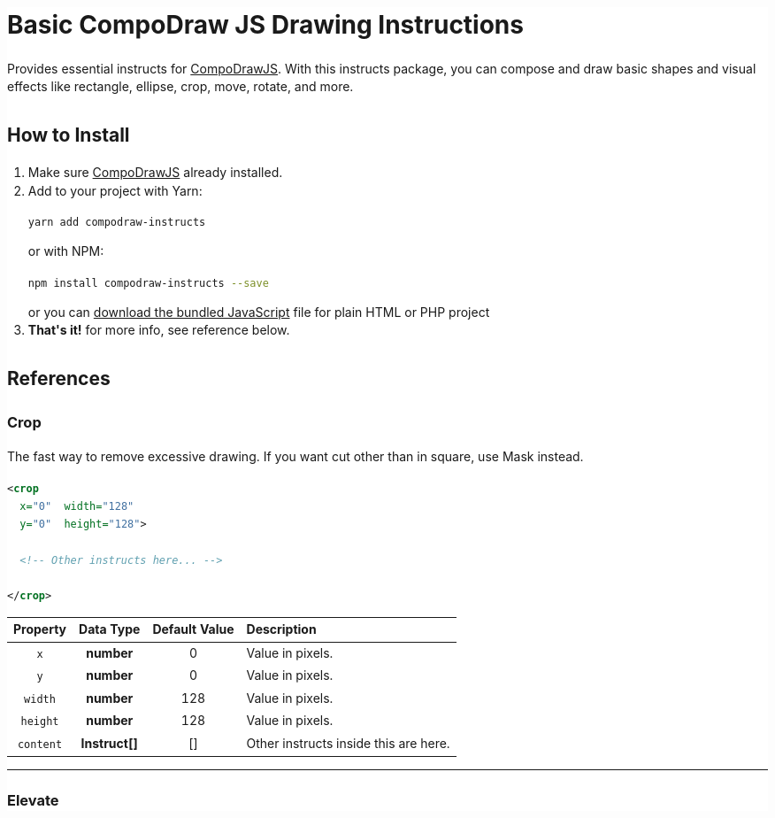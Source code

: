 # Basic CompoDraw JS Drawing Instructions

Provides essential instructs for [CompoDrawJS](https://github.com/Thor-x86/compodraw-js). With this instructs package, you can compose and draw basic shapes and visual effects like rectangle, ellipse, crop, move, rotate, and more.

## How to Install

1. Make sure [CompoDrawJS](https://github.com/Thor-x86/compodraw-js) already installed.
2. Add to your project with Yarn:
   ```bash
   yarn add compodraw-instructs
   ```
   or with NPM:
   ```bash
   npm install compodraw-instructs --save
   ```
   or you can [download the bundled JavaScript](https://github.com/Thor-x86/compodraw-js-instructs/releases) file for plain HTML or PHP project
3. **That's it!** for more info, see reference below.

## References

### Crop

The fast way to remove excessive drawing. If you want cut other than in square, use Mask instead.

```xml
<crop
  x="0"  width="128"
  y="0"  height="128">

  <!-- Other instructs here... -->

</crop>
```

| Property  |   Data Type    | Default Value | Description                           |
| :-------: | :------------: | :-----------: | :------------------------------------ |
|    `x`    |   **number**   |       0       | Value in pixels.                      |
|    `y`    |   **number**   |       0       | Value in pixels.                      |
|  `width`  |   **number**   |      128      | Value in pixels.                      |
| `height`  |   **number**   |      128      | Value in pixels.                      |
| `content` | **Instruct[]** |      []       | Other instructs inside this are here. |

---

### Elevate
